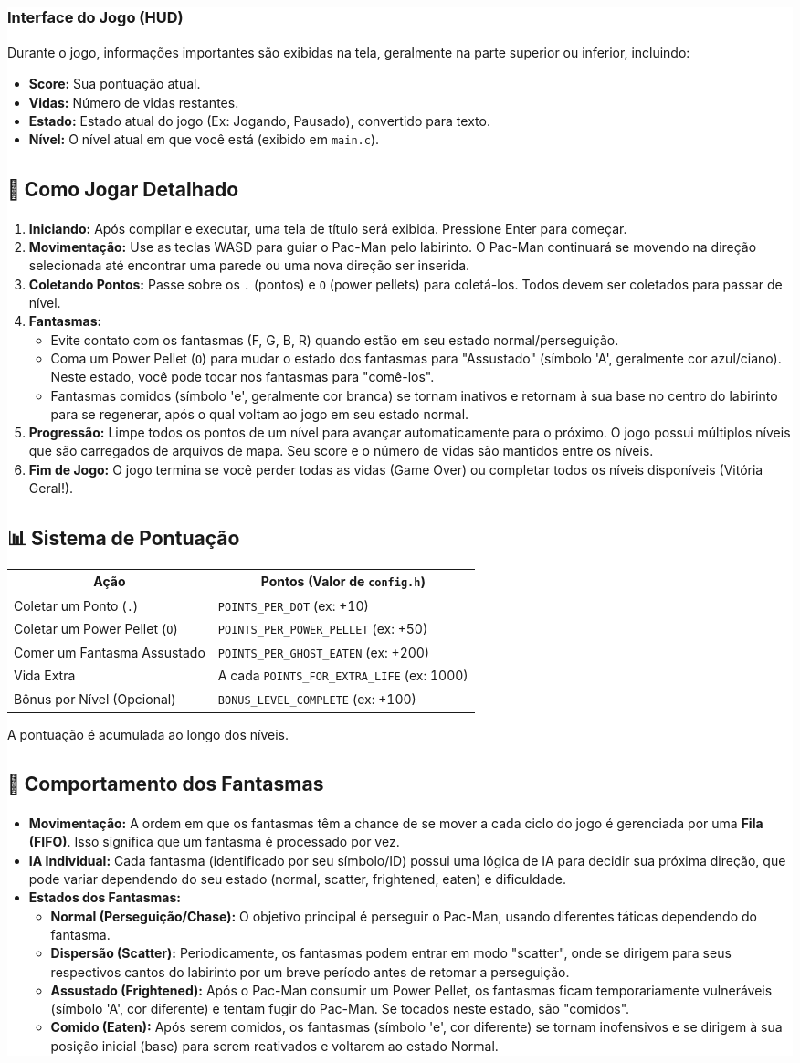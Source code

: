 
### Interface do Jogo (HUD)
Durante o jogo, informações importantes são exibidas na tela, geralmente na parte superior ou inferior, incluindo:
- **Score:** Sua pontuação atual.
- **Vidas:** Número de vidas restantes.
- **Estado:** Estado atual do jogo (Ex: Jogando, Pausado), convertido para texto.
- **Nível:** O nível atual em que você está (exibido em `main.c`).

## 🎲 Como Jogar Detalhado

1.  **Iniciando:** Após compilar e executar, uma tela de título será exibida. Pressione Enter para começar.
2.  **Movimentação:** Use as teclas WASD para guiar o Pac-Man pelo labirinto. O Pac-Man continuará se movendo na direção selecionada até encontrar uma parede ou uma nova direção ser inserida.
3.  **Coletando Pontos:** Passe sobre os `.` (pontos) e `O` (power pellets) para coletá-los. Todos devem ser coletados para passar de nível.
4.  **Fantasmas:**
    *   Evite contato com os fantasmas (F, G, B, R) quando estão em seu estado normal/perseguição.
    *   Coma um Power Pellet (`O`) para mudar o estado dos fantasmas para "Assustado" (símbolo 'A', geralmente cor azul/ciano). Neste estado, você pode tocar nos fantasmas para "comê-los".
    *   Fantasmas comidos (símbolo 'e', geralmente cor branca) se tornam inativos e retornam à sua base no centro do labirinto para se regenerar, após o qual voltam ao jogo em seu estado normal.
5.  **Progressão:** Limpe todos os pontos de um nível para avançar automaticamente para o próximo. O jogo possui múltiplos níveis que são carregados de arquivos de mapa. Seu score e o número de vidas são mantidos entre os níveis.
6.  **Fim de Jogo:** O jogo termina se você perder todas as vidas (Game Over) ou completar todos os níveis disponíveis (Vitória Geral!).

## 📊 Sistema de Pontuação

| Ação                       | Pontos (Valor de `config.h`) |
|----------------------------|-------------------------------|
| Coletar um Ponto (`.`)       | `POINTS_PER_DOT` (ex: +10)    |
| Coletar um Power Pellet (`O`)| `POINTS_PER_POWER_PELLET` (ex: +50) |
| Comer um Fantasma Assustado| `POINTS_PER_GHOST_EATEN` (ex: +200) |
| Vida Extra                 | A cada `POINTS_FOR_EXTRA_LIFE` (ex: 1000) |
| Bônus por Nível (Opcional) | `BONUS_LEVEL_COMPLETE` (ex: +100) |

A pontuação é acumulada ao longo dos níveis.

## 👻 Comportamento dos Fantasmas

- **Movimentação:** A ordem em que os fantasmas têm a chance de se mover a cada ciclo do jogo é gerenciada por uma **Fila (FIFO)**. Isso significa que um fantasma é processado por vez.
- **IA Individual:** Cada fantasma (identificado por seu símbolo/ID) possui uma lógica de IA para decidir sua próxima direção, que pode variar dependendo do seu estado (normal, scatter, frightened, eaten) e dificuldade.
- **Estados dos Fantasmas:**
    - **Normal (Perseguição/Chase):** O objetivo principal é perseguir o Pac-Man, usando diferentes táticas dependendo do fantasma.
    - **Dispersão (Scatter):** Periodicamente, os fantasmas podem entrar em modo "scatter", onde se dirigem para seus respectivos cantos do labirinto por um breve período antes de retomar a perseguição.
    - **Assustado (Frightened):** Após o Pac-Man consumir um Power Pellet, os fantasmas ficam temporariamente vulneráveis (símbolo 'A', cor diferente) e tentam fugir do Pac-Man. Se tocados neste estado, são "comidos".
    - **Comido (Eaten):** Após serem comidos, os fantasmas (símbolo 'e', cor diferente) se tornam inofensivos e se dirigem à sua posição inicial (base) para serem reativados e voltarem ao estado Normal.
